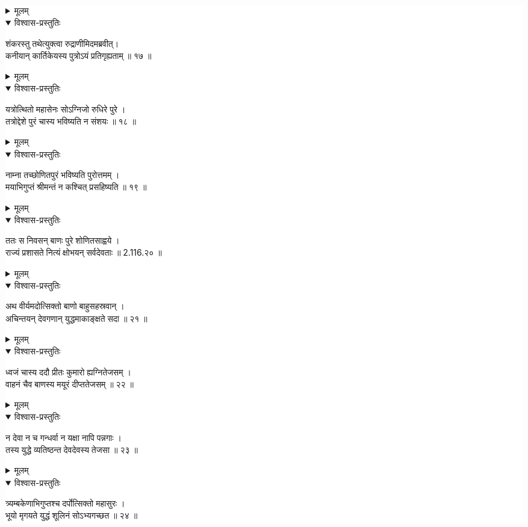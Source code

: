 <details><summary>मूलम्</summary></details>

<details open><summary>विश्वास-प्रस्तुतिः</summary>

शंकरस्तु तथेत्युक्त्वा रुद्राणीमिदमब्रवीत्।  
कनीयान् कार्तिकेयस्य पुत्रोऽयं प्रतिगृह्यताम् ॥ १७ ॥
</details>

<details><summary>मूलम्</summary></details>

<details open><summary>विश्वास-प्रस्तुतिः</summary>

यत्रोत्थितो महासेनः सोऽग्निजो रुधिरे पुरे ।  
तत्रोद्देशे पुरं चास्य भविष्यति न संशयः ॥ १८ ॥
</details>

<details><summary>मूलम्</summary></details>

<details open><summary>विश्वास-प्रस्तुतिः</summary>

नाम्ना तच्छोणितपुरं भविष्यति पुरोत्तमम् ।  
मयाभिगुप्तं श्रीमन्तं न कश्चित् प्रसहिष्यति ॥ १९ ॥
</details>

<details><summary>मूलम्</summary></details>

<details open><summary>विश्वास-प्रस्तुतिः</summary>

ततः स निवसन् बाणः पुरे शोणितसाह्वये ।  
राज्यं प्रशासते नित्यं क्षोभयन् सर्वदेवताः ॥ 2.116.२० ॥
</details>

<details><summary>मूलम्</summary></details>

<details open><summary>विश्वास-प्रस्तुतिः</summary>

अथ वीर्यमदोत्सिक्तो बाणो बाहुसहस्रवान् ।  
अचिन्तयन् देवगणान् युद्धमाकाङ्क्षते सदा ॥ २१ ॥
</details>

<details><summary>मूलम्</summary></details>

<details open><summary>विश्वास-प्रस्तुतिः</summary>

ध्वजं चास्य ददौ प्रीतः कुमारो ह्यग्नितेजसम् ।  
वाहनं चैव बाणस्य मयूरं दीप्ततेजसम् ॥ २२ ॥
</details>

<details><summary>मूलम्</summary></details>

<details open><summary>विश्वास-प्रस्तुतिः</summary>

न देवा न च गन्धर्वा न यक्षा नापि पन्नगाः ।  
तस्य युद्धे व्यतिष्ठन्त देवदेवस्य तेजसा ॥ २३ ॥
</details>

<details><summary>मूलम्</summary></details>

<details open><summary>विश्वास-प्रस्तुतिः</summary>

त्र्यम्बकेणाभिगुप्तश्च दर्पोत्सिक्तो महासुरः ।  
भूयो मृगयते युद्धं शूलिनं सोऽभ्यगच्छत ॥ २४ ॥
</details>
